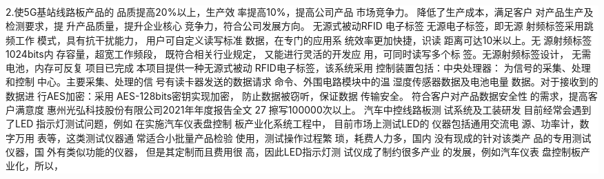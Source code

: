2.使5G基站线路板产品的
品质提高20%以上，生产效
率提高10%，提高公司产品
市场竞争力。
降低了生产成本，满足客户
对产品生产及检测要求，提
升产品质量，提升企业核心
竞争力，符合公司发展方向。
无源式被动RFID
电子标签
无源电子标签，即无源
射频标签采用跳频工作
模式，具有抗干扰能力，
用户可自定义读写标准
数据，在专门的应用系
统效率更加快捷，识读
距离可达10米以上。无
源射频标签1024bits内
存容量，超宽工作频段，
既符合相关行业规定，
又能进行灵活的开发应
用，可同时读写多个标
签。无源射频标签设计，
无需电池，内存可反复
项目已完成
本项目提供一种无源式被动
RFID电子标签，该系统采用
控制装置包括：中央处理器：
为信号的采集、处理和控制
中心。主要采集、处理的信
号有读卡器发送的数据请求
命令、外围电路模块中的温
湿度传感器数据及电池电量
数据。对于接收到的数据进
行AES加密：采用
AES-128bits密钥实现加密，
防止数据被窃听，保证数据
传输安全。
符合客户对产品数据安全性
的需求，提高客户满意度
惠州光弘科技股份有限公司2021年年度报告全文
27
擦写100000次以上。
汽车中控线路板测
试系统及工装研发
目前经常会遇到了LED
指示灯测试问题，例如
在实施汽车仪表盘控制
板产业化系统工程中，
目前市场上测试LED的
仪器包括通用交流电
源、功率计，数字万用
表等，这类测试仪器通
常适合小批量产品检验
使用，测试操作过程繁
琐，耗费人力多，国内
没有现成的针对该类产
品的专用测试仪器，国
外有类似功能的仪器，
但是其定制而且费用很
高，因此LED指示灯测
试仪成了制约很多产业
的发展，例如汽车仪表
盘控制板产业化，所以，